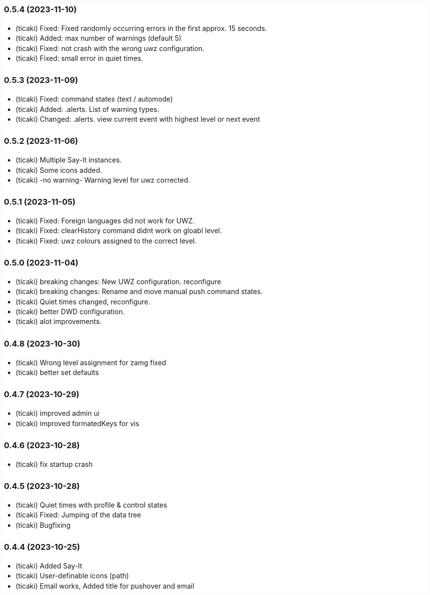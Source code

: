 ### 0.5.4 (2023-11-10)
* (ticaki) Fixed: Fixed randomly occurring errors in the first approx. 15 seconds.
* (ticaki) Added: max number of warnings (default 5)
* (ticaki) Fixed: not crash with the wrong uwz configuration.
* (ticaki) Fixed: small error in quiet times.

### 0.5.3 (2023-11-09)
* (ticaki) Fixed: command states (text / automode)
* (ticaki) Added: .alerts. List of warning types.
* (ticaki) Changed: .alerts. view current event with highest level or next event

### 0.5.2 (2023-11-06)
* (ticaki) Multiple Say-It instances.
* (ticaki) Some icons added.
* (ticaki) -no warning- Warning level for uwz corrected.

### 0.5.1 (2023-11-05)
* (ticaki) Fixed: Foreign languages did not work for UWZ.
* (ticaki) Fixed: clearHistory command didnt work on gloabl level.
* (ticaki) Fixed: uwz colours assigned to the correct level.

### 0.5.0 (2023-11-04)
* (ticaki) breaking changes: New UWZ configuration. reconfigure
* (ticaki) breaking changes: Rename and move manual push command states.
* (ticaki) Quiet times changed, reconfigure. 
* (ticaki) better DWD configuration.
* (ticaki) alot improvements.

### 0.4.8 (2023-10-30)
* (ticaki) Wrong level assignment for zamg fixed
* (ticaki) better set defaults

### 0.4.7 (2023-10-29)
* (ticaki) improved admin ui
* (ticaki) improved formatedKeys for vis

### 0.4.6 (2023-10-28)
* (ticaki) fix startup crash

### 0.4.5 (2023-10-28)
* (ticaki) Quiet times with profile & control states
* (ticaki) Fixed: Jumping of the data tree
* (ticaki) Bugfixing

### 0.4.4 (2023-10-25)
* (ticaki) Added Say-It
* (ticaki) User-definable icons (path)
* (ticaki) Email works, Added title for pushover and email
